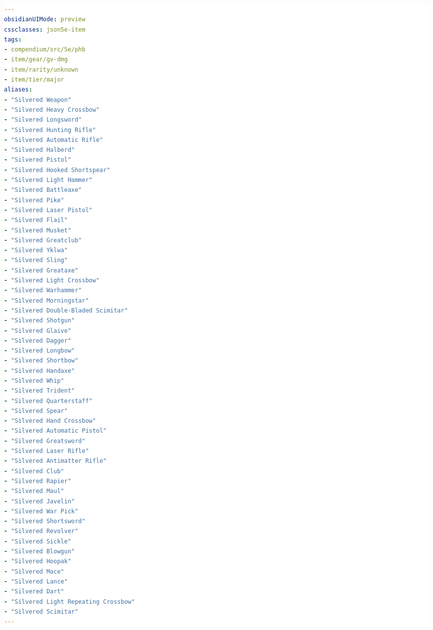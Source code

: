 ```yaml
---
obsidianUIMode: preview
cssclasses: json5e-item
tags:
- compendium/src/5e/phb
- item/gear/gv-dmg
- item/rarity/unknown
- item/tier/major
aliases: 
- "Silvered Weapon"
- "Silvered Heavy Crossbow"
- "Silvered Longsword"
- "Silvered Hunting Rifle"
- "Silvered Automatic Rifle"
- "Silvered Halberd"
- "Silvered Pistol"
- "Silvered Hooked Shortspear"
- "Silvered Light Hammer"
- "Silvered Battleaxe"
- "Silvered Pike"
- "Silvered Laser Pistol"
- "Silvered Flail"
- "Silvered Musket"
- "Silvered Greatclub"
- "Silvered Yklwa"
- "Silvered Sling"
- "Silvered Greataxe"
- "Silvered Light Crossbow"
- "Silvered Warhammer"
- "Silvered Morningstar"
- "Silvered Double-Bladed Scimitar"
- "Silvered Shotgun"
- "Silvered Glaive"
- "Silvered Dagger"
- "Silvered Longbow"
- "Silvered Shortbow"
- "Silvered Handaxe"
- "Silvered Whip"
- "Silvered Trident"
- "Silvered Quarterstaff"
- "Silvered Spear"
- "Silvered Hand Crossbow"
- "Silvered Automatic Pistol"
- "Silvered Greatsword"
- "Silvered Laser Rifle"
- "Silvered Antimatter Rifle"
- "Silvered Club"
- "Silvered Rapier"
- "Silvered Maul"
- "Silvered Javelin"
- "Silvered War Pick"
- "Silvered Shortsword"
- "Silvered Revolver"
- "Silvered Sickle"
- "Silvered Blowgun"
- "Silvered Hoopak"
- "Silvered Mace"
- "Silvered Lance"
- "Silvered Dart"
- "Silvered Light Repeating Crossbow"
- "Silvered Scimitar"
---
```